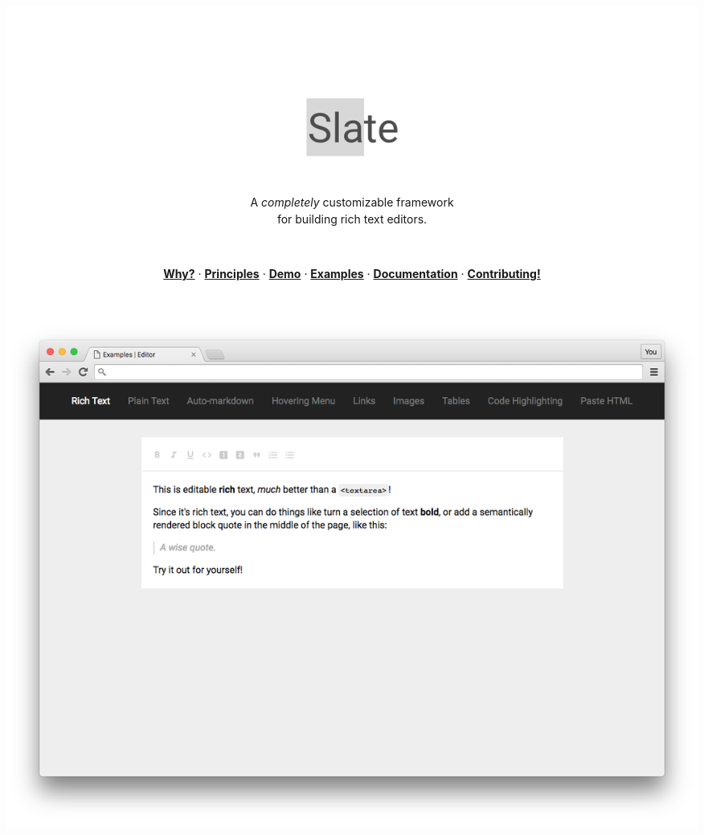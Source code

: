 <p align="center">
  <a href="#"><img src="./docs/images/banner.png" /></a>
</p>

<p align="center">
  A <em>completely</em> customizable framework <br/>
  for building rich text editors.
</p>
<br/>

<p align="center">
  <a href="#why"><strong>Why?</strong></a> ·
  <a href="#principles"><strong>Principles</strong></a> ·
  <a href="http://slatejs.org"><strong>Demo</strong></a> ·
  <a href="#examples"><strong>Examples</strong></a> ·
  <a href="http://docs.slatejs.org"><strong>Documentation</strong></a> ·
  <a href="./Contributing.md"><strong>Contributing!</strong></a>
</p>
<br/>

<p align="center">
  <a href="http://slatejs.org"><img src="./docs/images/preview.png"></a>